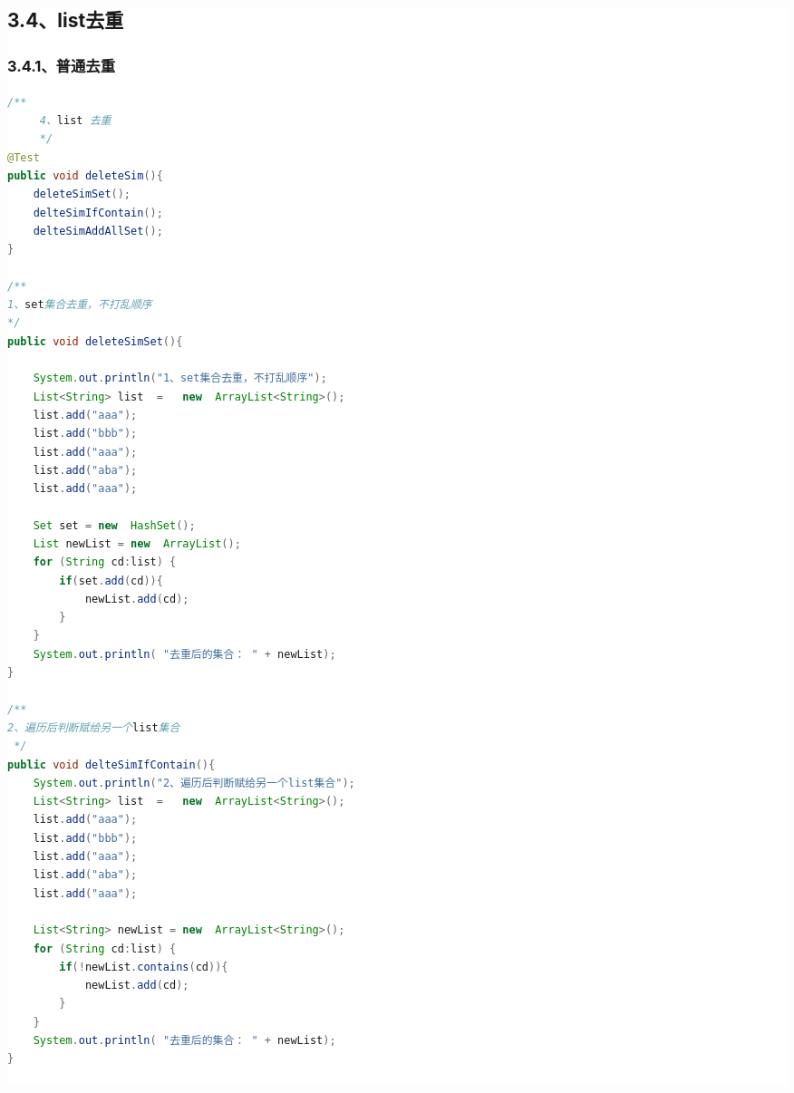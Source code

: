 

## 3.4、list去重

### 3.4.1、普通去重



```java
/**
	 4、list 去重
	 */
@Test
public void deleteSim(){
    deleteSimSet();
    delteSimIfContain();
    delteSimAddAllSet();
}

/**
1、set集合去重，不打乱顺序
*/
public void deleteSimSet(){

    System.out.println("1、set集合去重，不打乱顺序");
    List<String> list  =   new  ArrayList<String>();
    list.add("aaa");
    list.add("bbb");
    list.add("aaa");
    list.add("aba");
    list.add("aaa");

    Set set = new  HashSet();
    List newList = new  ArrayList();
    for (String cd:list) {
        if(set.add(cd)){
            newList.add(cd);
        }
    }
    System.out.println( "去重后的集合： " + newList);
}

/**
2、遍历后判断赋给另一个list集合
 */
public void delteSimIfContain(){
    System.out.println("2、遍历后判断赋给另一个list集合");
    List<String> list  =   new  ArrayList<String>();
    list.add("aaa");
    list.add("bbb");
    list.add("aaa");
    list.add("aba");
    list.add("aaa");

    List<String> newList = new  ArrayList<String>();
    for (String cd:list) {
        if(!newList.contains(cd)){
            newList.add(cd);
        }
    }
    System.out.println( "去重后的集合： " + newList);
}



```